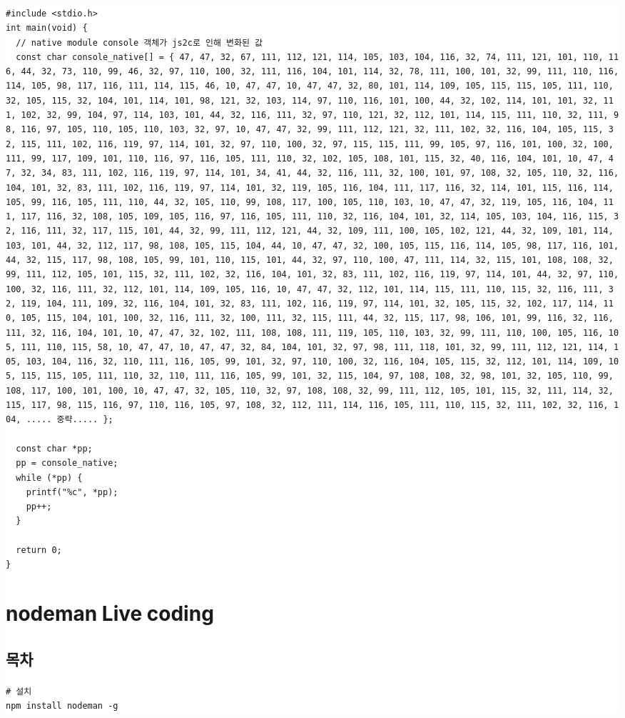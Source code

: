     #include <stdio.h>
    int main(void) {
      // native module console 객체가 js2c로 인해 변화된 값
      const char console_native[] = { 47, 47, 32, 67, 111, 112, 121, 114, 105, 103, 104, 116, 32, 74, 111, 121, 101, 110, 116, 44, 32, 73, 110, 99, 46, 32, 97, 110, 100, 32, 111, 116, 104, 101, 114, 32, 78, 111, 100, 101, 32, 99, 111, 110, 116, 114, 105, 98, 117, 116, 111, 114, 115, 46, 10, 47, 47, 10, 47, 47, 32, 80, 101, 114, 109, 105, 115, 115, 105, 111, 110, 32, 105, 115, 32, 104, 101, 114, 101, 98, 121, 32, 103, 114, 97, 110, 116, 101, 100, 44, 32, 102, 114, 101, 101, 32, 111, 102, 32, 99, 104, 97, 114, 103, 101, 44, 32, 116, 111, 32, 97, 110, 121, 32, 112, 101, 114, 115, 111, 110, 32, 111, 98, 116, 97, 105, 110, 105, 110, 103, 32, 97, 10, 47, 47, 32, 99, 111, 112, 121, 32, 111, 102, 32, 116, 104, 105, 115, 32, 115, 111, 102, 116, 119, 97, 114, 101, 32, 97, 110, 100, 32, 97, 115, 115, 111, 99, 105, 97, 116, 101, 100, 32, 100, 111, 99, 117, 109, 101, 110, 116, 97, 116, 105, 111, 110, 32, 102, 105, 108, 101, 115, 32, 40, 116, 104, 101, 10, 47, 47, 32, 34, 83, 111, 102, 116, 119, 97, 114, 101, 34, 41, 44, 32, 116, 111, 32, 100, 101, 97, 108, 32, 105, 110, 32, 116, 104, 101, 32, 83, 111, 102, 116, 119, 97, 114, 101, 32, 119, 105, 116, 104, 111, 117, 116, 32, 114, 101, 115, 116, 114, 105, 99, 116, 105, 111, 110, 44, 32, 105, 110, 99, 108, 117, 100, 105, 110, 103, 10, 47, 47, 32, 119, 105, 116, 104, 111, 117, 116, 32, 108, 105, 109, 105, 116, 97, 116, 105, 111, 110, 32, 116, 104, 101, 32, 114, 105, 103, 104, 116, 115, 32, 116, 111, 32, 117, 115, 101, 44, 32, 99, 111, 112, 121, 44, 32, 109, 111, 100, 105, 102, 121, 44, 32, 109, 101, 114, 103, 101, 44, 32, 112, 117, 98, 108, 105, 115, 104, 44, 10, 47, 47, 32, 100, 105, 115, 116, 114, 105, 98, 117, 116, 101, 44, 32, 115, 117, 98, 108, 105, 99, 101, 110, 115, 101, 44, 32, 97, 110, 100, 47, 111, 114, 32, 115, 101, 108, 108, 32, 99, 111, 112, 105, 101, 115, 32, 111, 102, 32, 116, 104, 101, 32, 83, 111, 102, 116, 119, 97, 114, 101, 44, 32, 97, 110, 100, 32, 116, 111, 32, 112, 101, 114, 109, 105, 116, 10, 47, 47, 32, 112, 101, 114, 115, 111, 110, 115, 32, 116, 111, 32, 119, 104, 111, 109, 32, 116, 104, 101, 32, 83, 111, 102, 116, 119, 97, 114, 101, 32, 105, 115, 32, 102, 117, 114, 110, 105, 115, 104, 101, 100, 32, 116, 111, 32, 100, 111, 32, 115, 111, 44, 32, 115, 117, 98, 106, 101, 99, 116, 32, 116, 111, 32, 116, 104, 101, 10, 47, 47, 32, 102, 111, 108, 108, 111, 119, 105, 110, 103, 32, 99, 111, 110, 100, 105, 116, 105, 111, 110, 115, 58, 10, 47, 47, 10, 47, 47, 32, 84, 104, 101, 32, 97, 98, 111, 118, 101, 32, 99, 111, 112, 121, 114, 105, 103, 104, 116, 32, 110, 111, 116, 105, 99, 101, 32, 97, 110, 100, 32, 116, 104, 105, 115, 32, 112, 101, 114, 109, 105, 115, 115, 105, 111, 110, 32, 110, 111, 116, 105, 99, 101, 32, 115, 104, 97, 108, 108, 32, 98, 101, 32, 105, 110, 99, 108, 117, 100, 101, 100, 10, 47, 47, 32, 105, 110, 32, 97, 108, 108, 32, 99, 111, 112, 105, 101, 115, 32, 111, 114, 32, 115, 117, 98, 115, 116, 97, 110, 116, 105, 97, 108, 32, 112, 111, 114, 116, 105, 111, 110, 115, 32, 111, 102, 32, 116, 104, ..... 중략..... };
     
      const char *pp;
      pp = console_native;
      while (*pp) {
        printf("%c", *pp);
        pp++;
      }
      
      return 0;
    }


# nodeman Live coding

## 목차

    # 설치
    npm install nodeman -g

